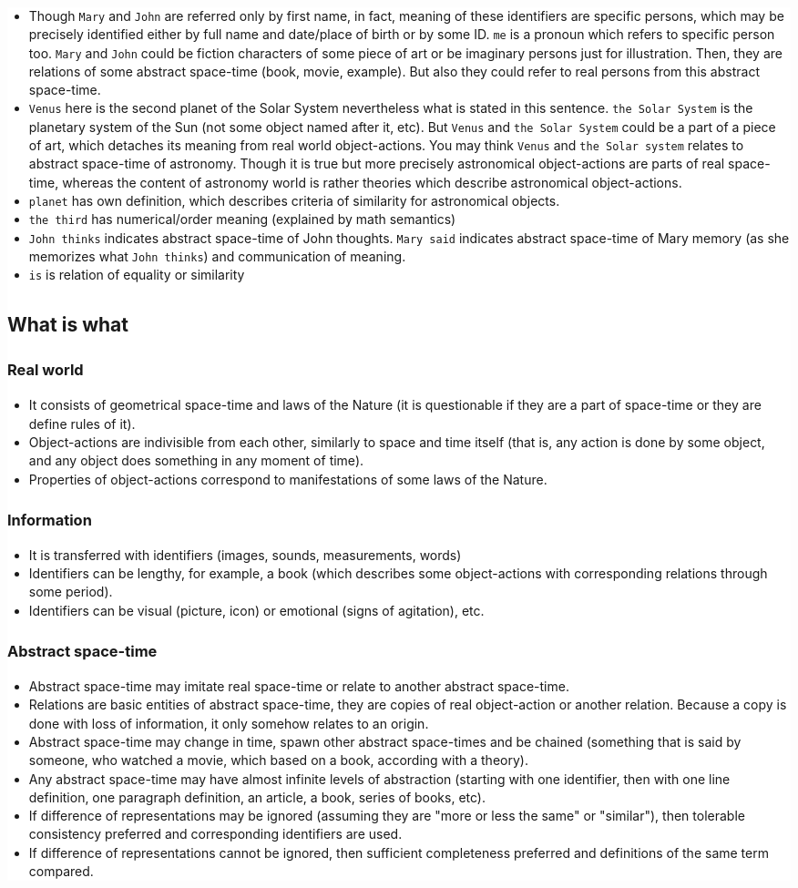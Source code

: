 * Though `Mary` and `John` are referred only by first name, in fact, meaning of these identifiers are specific persons, which may be precisely identified either by full name and date/place of birth or by some ID. `me` is a pronoun which refers to specific person too. `Mary` and `John` could be fiction characters of some piece of art or be imaginary persons just for illustration. Then, they are relations of some abstract space-time (book, movie, example). But also they could refer to real persons from this abstract space-time.
* `Venus` here is the second planet of the Solar System nevertheless what is stated in this sentence. `the Solar System` is the planetary system of the Sun (not some object named after it, etc). But `Venus` and `the Solar System` could be a part of a piece of art, which detaches its meaning from real world object-actions. You may think `Venus` and `the Solar system` relates to abstract space-time of astronomy. Though it is true but more precisely astronomical object-actions are parts of real space-time, whereas the content of astronomy world is rather theories which describe astronomical object-actions.
* `planet` has own definition, which describes criteria of similarity for astronomical objects.
* `the third` has numerical/order meaning (explained by math semantics)
* `John thinks` indicates abstract space-time of John thoughts. `Mary said` indicates abstract space-time of Mary memory (as she memorizes what `John thinks`) and communication of meaning.
* `is` is relation of equality or similarity

<a name="whatiswhat"></a>
What is what
------------

### Real world

* It consists of geometrical space-time and laws of the Nature (it is questionable if they are a part of space-time or they are define rules of it).
* Object-actions are indivisible from each other, similarly to space and time itself (that is, any action is done by some object, and any object does something in any moment of time).
* Properties of object-actions correspond to manifestations of some laws of the Nature.

### Information

* It is transferred with identifiers (images, sounds, measurements, words)
* Identifiers can be lengthy, for example, a book (which describes some object-actions with corresponding relations through some period).
* Identifiers can be visual (picture, icon) or emotional (signs of agitation), etc.

### Abstract space-time

* Abstract space-time may imitate real space-time or relate to another abstract space-time.
* Relations are basic entities of abstract space-time, they are copies of real object-action or another relation. Because a copy is done with loss of information, it only somehow relates to an origin.
* Abstract space-time may change in time, spawn other abstract space-times and be chained (something that is said by someone, who watched a movie, which based on a book, according with a theory).
* Any abstract space-time may have almost infinite levels of abstraction (starting with one identifier, then with one line definition, one paragraph definition, an article, a book, series of books, etc). 
* If difference of representations may be ignored (assuming they are "more or less the same" or "similar"), then tolerable consistency preferred and corresponding identifiers are used.
* If difference of representations cannot be ignored, then sufficient completeness preferred and definitions of the same term compared.
  